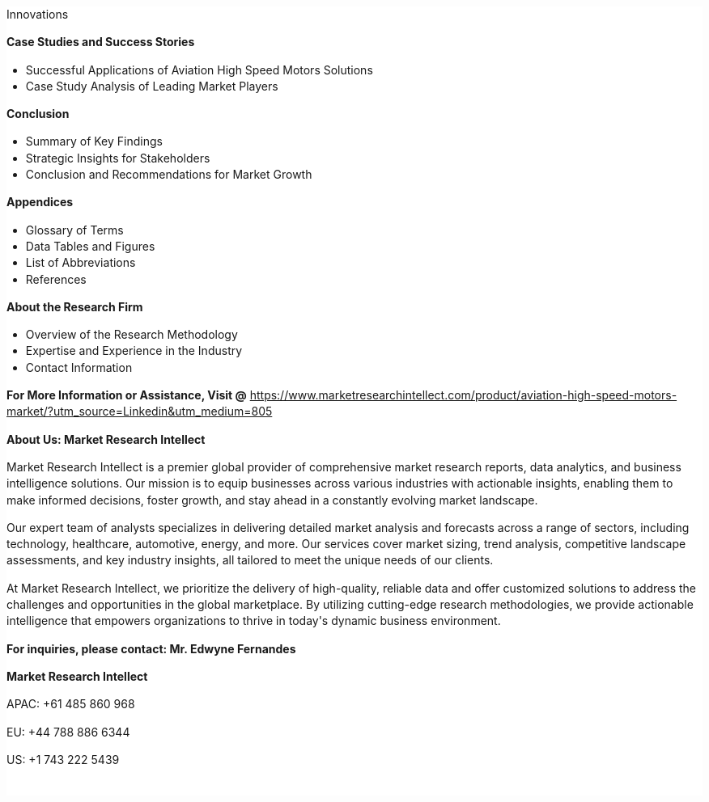 Innovations</li></ul><p><strong>Case Studies and Success Stories</strong></p><ul><li>Successful Applications of Aviation High Speed Motors Solutions</li><li>Case Study Analysis of Leading Market Players</li></ul><p><strong>Conclusion</strong></p><ul><li>Summary of Key Findings</li><li>Strategic Insights for Stakeholders</li><li>Conclusion and Recommendations for Market Growth</li></ul><p><strong>Appendices</strong></p><ul><li>Glossary of Terms</li><li>Data Tables and Figures</li><li>List of Abbreviations</li><li>References</li></ul><p><strong>About the Research Firm</strong></p><ul><li>Overview of the Research Methodology</li><li>Expertise and Experience in the Industry</li><li>Contact Information</li></ul></div><div class="article-main__content" data-test-id="publishing-text-block"><p><span class="font-[700]"><strong>For More Information or Assistance, Visit @</strong>&nbsp;<a href="https://www.marketresearchintellect.com/product/aviation-high-speed-motors-market/?utm_source=Linkedin&utm_medium=805">https://www.marketresearchintellect.com/product/aviation-high-speed-motors-market/?utm_source=Linkedin&utm_medium=805</a></span></p><p><strong>About Us: Market Research Intellect</strong></p><p>Market Research Intellect is a premier global provider of comprehensive market research reports, data analytics, and business intelligence solutions. Our mission is to equip businesses across various industries with actionable insights, enabling them to make informed decisions, foster growth, and stay ahead in a constantly evolving market landscape.</p><p>Our expert team of analysts specializes in delivering detailed market analysis and forecasts across a range of sectors, including technology, healthcare, automotive, energy, and more. Our services cover market sizing, trend analysis, competitive landscape assessments, and key industry insights, all tailored to meet the unique needs of our clients.</p><p>At Market Research Intellect, we prioritize the delivery of high-quality, reliable data and offer customized solutions to address the challenges and opportunities in the global marketplace. By utilizing cutting-edge research methodologies, we provide actionable intelligence that empowers organizations to thrive in today's dynamic business environment.</p><p><strong>For inquiries, please contact: Mr. Edwyne Fernandes</strong></p><p><strong>Market Research Intellect</strong></p><p>APAC: +61 485 860 968</p><p>EU: +44 788 886 6344</p><p>US: +1 743 222 5439</p></div><div class="article-main__content" data-test-id="publishing-text-block">&nbsp;</div>
